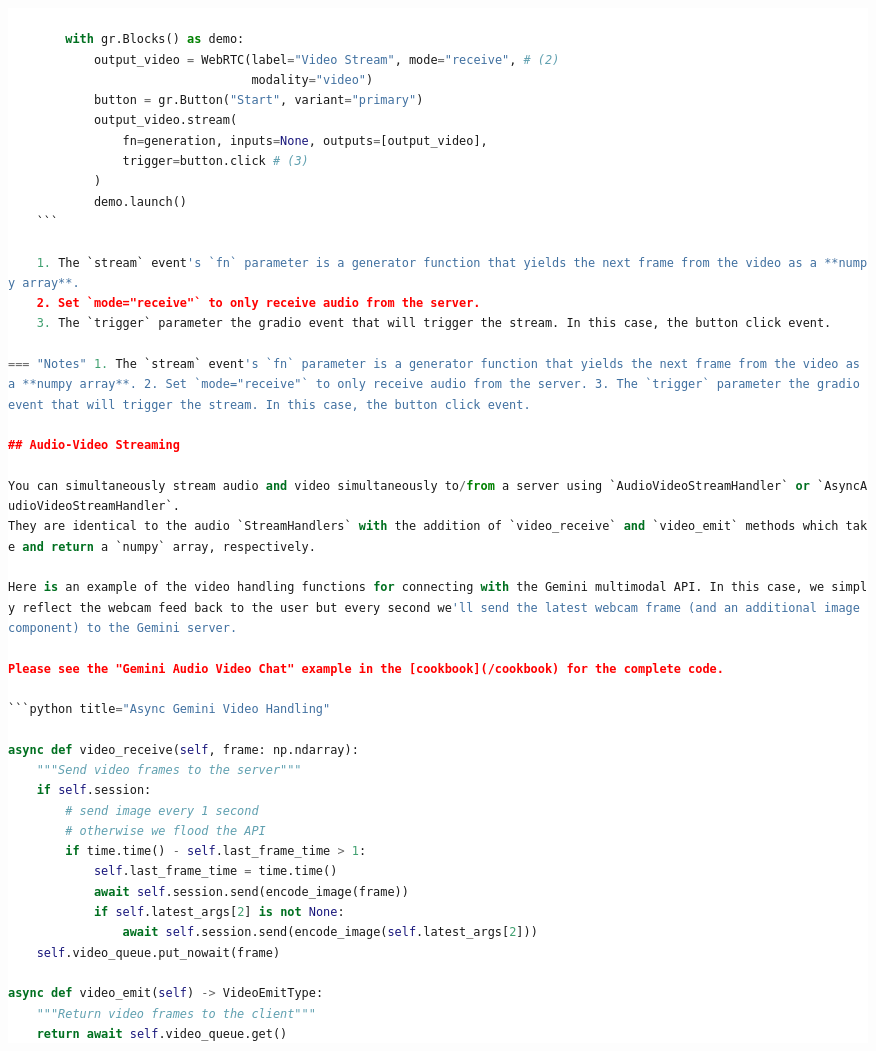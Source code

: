 ````py title="ReplyonPause"

        with gr.Blocks() as demo:
            output_video = WebRTC(label="Video Stream", mode="receive", # (2)
                                  modality="video")
            button = gr.Button("Start", variant="primary")
            output_video.stream(
                fn=generation, inputs=None, outputs=[output_video],
                trigger=button.click # (3)
            )
            demo.launch()
    ```

    1. The `stream` event's `fn` parameter is a generator function that yields the next frame from the video as a **numpy array**.
    2. Set `mode="receive"` to only receive audio from the server.
    3. The `trigger` parameter the gradio event that will trigger the stream. In this case, the button click event.

=== "Notes" 1. The `stream` event's `fn` parameter is a generator function that yields the next frame from the video as a **numpy array**. 2. Set `mode="receive"` to only receive audio from the server. 3. The `trigger` parameter the gradio event that will trigger the stream. In this case, the button click event.

## Audio-Video Streaming

You can simultaneously stream audio and video simultaneously to/from a server using `AudioVideoStreamHandler` or `AsyncAudioVideoStreamHandler`.
They are identical to the audio `StreamHandlers` with the addition of `video_receive` and `video_emit` methods which take and return a `numpy` array, respectively.

Here is an example of the video handling functions for connecting with the Gemini multimodal API. In this case, we simply reflect the webcam feed back to the user but every second we'll send the latest webcam frame (and an additional image component) to the Gemini server.

Please see the "Gemini Audio Video Chat" example in the [cookbook](/cookbook) for the complete code.

```python title="Async Gemini Video Handling"

async def video_receive(self, frame: np.ndarray):
    """Send video frames to the server"""
    if self.session:
        # send image every 1 second
        # otherwise we flood the API
        if time.time() - self.last_frame_time > 1:
            self.last_frame_time = time.time()
            await self.session.send(encode_image(frame))
            if self.latest_args[2] is not None:
                await self.session.send(encode_image(self.latest_args[2]))
    self.video_queue.put_nowait(frame)

async def video_emit(self) -> VideoEmitType:
    """Return video frames to the client"""
    return await self.video_queue.get()
````

